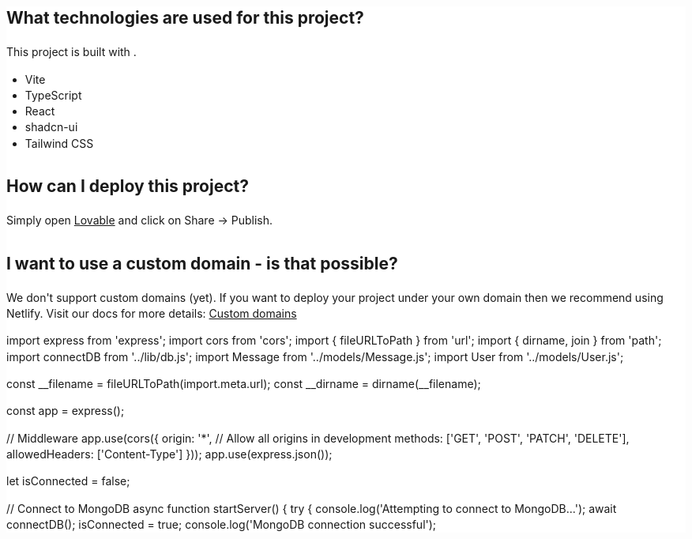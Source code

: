 ## What technologies are used for this project?

This project is built with .

- Vite
- TypeScript
- React
- shadcn-ui
- Tailwind CSS

## How can I deploy this project?

Simply open [Lovable](https://lovable.dev/projects/b21c385e-12e1-460d-9c2a-fe3729161e83) and click on Share -> Publish.

## I want to use a custom domain - is that possible?

We don't support custom domains (yet). If you want to deploy your project under your own domain then we recommend using Netlify. Visit our docs for more details: [Custom domains](https://docs.lovable.dev/tips-tricks/custom-domain/)






import express from 'express';
import cors from 'cors';
import { fileURLToPath } from 'url';
import { dirname, join } from 'path';
import connectDB from '../lib/db.js';
import Message from '../models/Message.js';
import User from '../models/User.js';

const __filename = fileURLToPath(import.meta.url);
const __dirname = dirname(__filename);

const app = express();

// Middleware
app.use(cors({
  origin: '*', // Allow all origins in development
  methods: ['GET', 'POST', 'PATCH', 'DELETE'],
  allowedHeaders: ['Content-Type']
}));
app.use(express.json());

let isConnected = false;

// Connect to MongoDB
async function startServer() {
  try {
    console.log('Attempting to connect to MongoDB...');
    await connectDB();
    isConnected = true;
    console.log('MongoDB connection successful');

